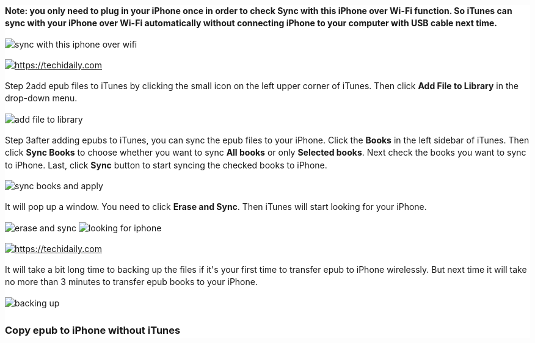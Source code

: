 **Note: you only need to plug in your iPhone once in order to check Sync with this iPhone over Wi-Fi function. So iTunes can sync with your iPhone over Wi-Fi automatically without connecting iPhone to your computer with USB cable next time.**

![sync with this iphone over wifi](http://www.epubor.com/images/uppic/sync-with-this-iphone-over-wifi.png)






<a href="https://bluettius.sjv.io/c/5597632/2139118/17108" target="_top" id="2139118">
  <img src="//a.impactradius-go.com/display-ad/17108-2139118" border="0" alt="https://techidaily.com" width="468" height="60"/>
</a>
<img height="0" width="0" src="https://bluettius.sjv.io/i/5597632/2139118/17108" style="position:absolute;visibility:hidden;" border="0" />





Step 2add epub files to iTunes by clicking the small icon on the left upper corner of iTunes. Then click **Add File to Library** in the drop-down menu.

![add file to library](http://www.epubor.com/images/uppic/add-file-to-library.png)

Step 3after adding epubs to iTunes, you can sync the epub files to your iPhone. Click the **Books** in the left sidebar of iTunes. Then click **Sync Books** to choose whether you want to sync **All books** or only **Selected books**. Next check the books you want to sync to iPhone. Last, click **Sync** button to start syncing the checked books to iPhone. 

![sync books and apply](http://www.epubor.com/images/uppic/sync-books-and-apply.png)

It will pop up a window. You need to click **Erase and Sync**. Then iTunes will start looking for your iPhone. 

![erase and sync](http://www.epubor.com/images/uppic/erase-and-sync.png) ![looking for iphone](http://www.epubor.com/images/uppic/looking-for-iphone.png)






<a href="https://aligracehair.sjv.io/c/5597632/2115920/19272" target="_top" id="2115920">
  <img src="//a.impactradius-go.com/display-ad/19272-2115920" border="0" alt="https://techidaily.com" width="468" height="60"/>
</a>
<img height="0" width="0" src="https://aligracehair.sjv.io/i/5597632/2115920/19272" style="position:absolute;visibility:hidden;" border="0" />





It will take a bit long time to backing up the files if it's your first time to transfer epub to iPhone wirelessly. But next time it will take no more than 3 minutes to transfer epub books to your iPhone. 

![backing up](http://www.epubor.com/images/uppic/backing-up.png)

### Copy epub to iPhone without iTunes
